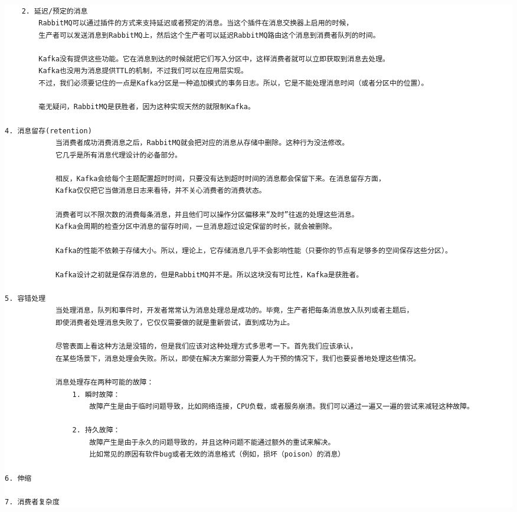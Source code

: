         2. 延迟/预定的消息
            RabbitMQ可以通过插件的方式来支持延迟或者预定的消息。当这个插件在消息交换器上启用的时候，
            生产者可以发送消息到RabbitMQ上，然后这个生产者可以延迟RabbitMQ路由这个消息到消费者队列的时间。
            
            Kafka没有提供这些功能。它在消息到达的时候就把它们写入分区中，这样消费者就可以立即获取到消息去处理。
            Kafka也没用为消息提供TTL的机制，不过我们可以在应用层实现。
            不过，我们必须要记住的一点是Kafka分区是一种追加模式的事务日志。所以，它是不能处理消息时间（或者分区中的位置）。
            
            毫无疑问，RabbitMQ是获胜者，因为这种实现天然的就限制Kafka。
            
    4. 消息留存(retention)
                当消费者成功消费消息之后，RabbitMQ就会把对应的消息从存储中删除。这种行为没法修改。
                它几乎是所有消息代理设计的必备部分。
                
                相反，Kafka会给每个主题配置超时时间，只要没有达到超时时间的消息都会保留下来。在消息留存方面，
                Kafka仅仅把它当做消息日志来看待，并不关心消费者的消费状态。
                
                消费者可以不限次数的消费每条消息，并且他们可以操作分区偏移来“及时”往返的处理这些消息。
                Kafka会周期的检查分区中消息的留存时间，一旦消息超过设定保留的时长，就会被删除。
                
                Kafka的性能不依赖于存储大小。所以，理论上，它存储消息几乎不会影响性能（只要你的节点有足够多的空间保存这些分区）。
                
                Kafka设计之初就是保存消息的，但是RabbitMQ并不是。所以这块没有可比性，Kafka是获胜者。
            
    5. 容错处理
                当处理消息，队列和事件时，开发者常常认为消息处理总是成功的。毕竟，生产者把每条消息放入队列或者主题后，
                即使消费者处理消息失败了，它仅仅需要做的就是重新尝试，直到成功为止。
                
                尽管表面上看这种方法是没错的，但是我们应该对这种处理方式多思考一下。首先我们应该承认，
                在某些场景下，消息处理会失败。所以，即使在解决方案部分需要人为干预的情况下，我们也要妥善地处理这些情况。   
                
                消息处理存在两种可能的故障：
                    1. 瞬时故障：
                        故障产生是由于临时问题导致，比如网络连接，CPU负载，或者服务崩溃。我们可以通过一遍又一遍的尝试来减轻这种故障。
                    
                    2. 持久故障：
                        故障产生是由于永久的问题导致的，并且这种问题不能通过额外的重试来解决。
                        比如常见的原因有软件bug或者无效的消息格式（例如，损坏（poison）的消息）            
                
    6. 伸缩
    
    7. 消费者复杂度
                    
            
            
            
            
            